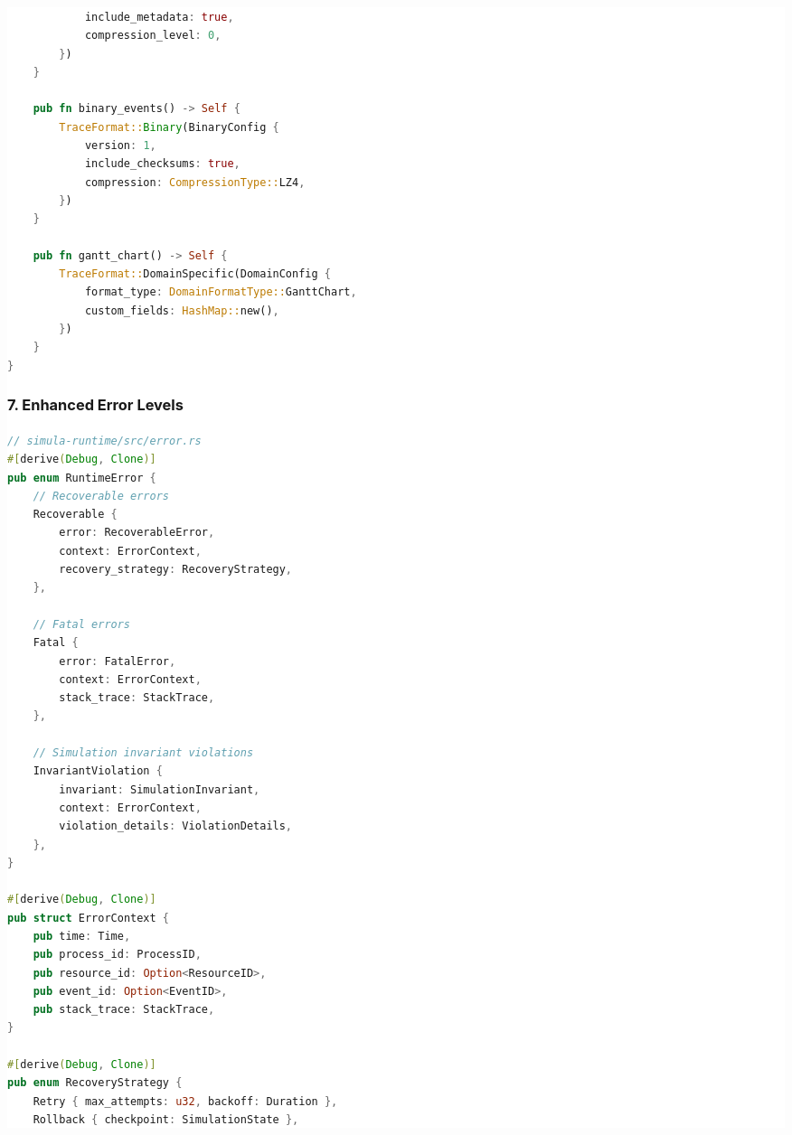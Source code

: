 ```rust
            include_metadata: true,
            compression_level: 0,
        })
    }
    
    pub fn binary_events() -> Self {
        TraceFormat::Binary(BinaryConfig {
            version: 1,
            include_checksums: true,
            compression: CompressionType::LZ4,
        })
    }
    
    pub fn gantt_chart() -> Self {
        TraceFormat::DomainSpecific(DomainConfig {
            format_type: DomainFormatType::GanttChart,
            custom_fields: HashMap::new(),
        })
    }
}
```

### 7. Enhanced Error Levels

```rust
// simula-runtime/src/error.rs
#[derive(Debug, Clone)]
pub enum RuntimeError {
    // Recoverable errors
    Recoverable {
        error: RecoverableError,
        context: ErrorContext,
        recovery_strategy: RecoveryStrategy,
    },
    
    // Fatal errors
    Fatal {
        error: FatalError,
        context: ErrorContext,
        stack_trace: StackTrace,
    },
    
    // Simulation invariant violations
    InvariantViolation {
        invariant: SimulationInvariant,
        context: ErrorContext,
        violation_details: ViolationDetails,
    },
}

#[derive(Debug, Clone)]
pub struct ErrorContext {
    pub time: Time,
    pub process_id: ProcessID,
    pub resource_id: Option<ResourceID>,
    pub event_id: Option<EventID>,
    pub stack_trace: StackTrace,
}

#[derive(Debug, Clone)]
pub enum RecoveryStrategy {
    Retry { max_attempts: u32, backoff: Duration },
    Rollback { checkpoint: SimulationState },
```